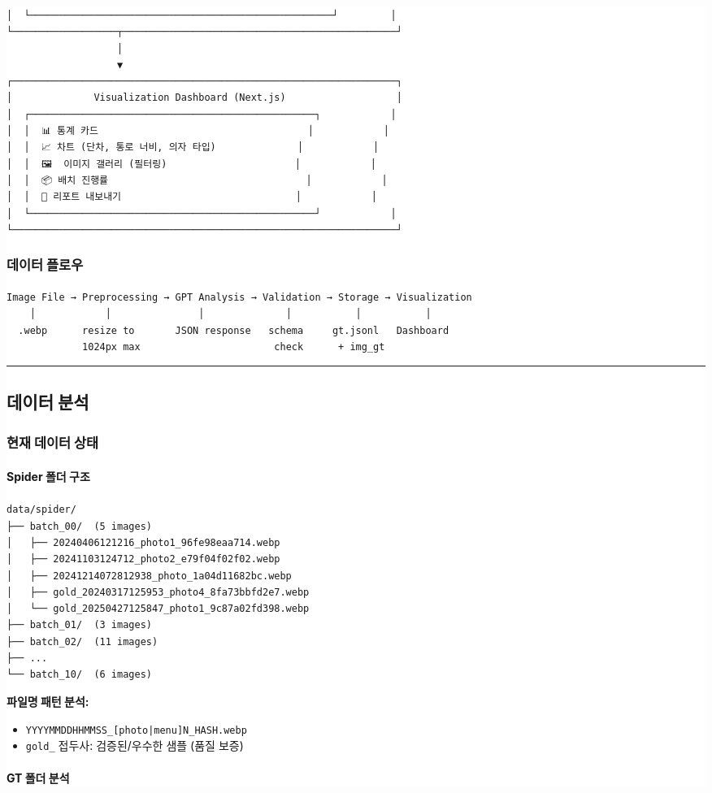 ```
│  └────────────────────────────────────────────────────┘         │
└──────────────────┬───────────────────────────────────────────────┘
                   │
                   ▼
┌──────────────────────────────────────────────────────────────────┐
│              Visualization Dashboard (Next.js)                   │
│  ┌─────────────────────────────────────────────────┐            │
│  │  📊 통계 카드                                    │            │
│  │  📈 차트 (단차, 통로 너비, 의자 타입)              │            │
│  │  🖼️  이미지 갤러리 (필터링)                      │            │
│  │  📦 배치 진행률                                  │            │
│  │  📄 리포트 내보내기                              │            │
│  └─────────────────────────────────────────────────┘            │
└──────────────────────────────────────────────────────────────────┘
```

### 데이터 플로우

```
Image File → Preprocessing → GPT Analysis → Validation → Storage → Visualization
    │            │               │              │           │           │
  .webp      resize to       JSON response   schema     gt.jsonl   Dashboard
             1024px max                       check      + img_gt
```

---

## 데이터 분석

### 현재 데이터 상태

#### Spider 폴더 구조
```
data/spider/
├── batch_00/  (5 images)
│   ├── 20240406121216_photo1_96fe98eaa714.webp
│   ├── 20241103124712_photo2_e79f04f02f02.webp
│   ├── 20241214072812938_photo_1a04d11682bc.webp
│   ├── gold_20240317125953_photo4_8fa73bbfd2e7.webp
│   └── gold_20250427125847_photo1_9c87a02fd398.webp
├── batch_01/  (3 images)
├── batch_02/  (11 images)
├── ...
└── batch_10/  (6 images)
```

**파일명 패턴 분석:**
- `YYYYMMDDHHMMSS_[photo|menu]N_HASH.webp`
- `gold_` 접두사: 검증된/우수한 샘플 (품질 보증)

#### GT 폴더 분석
